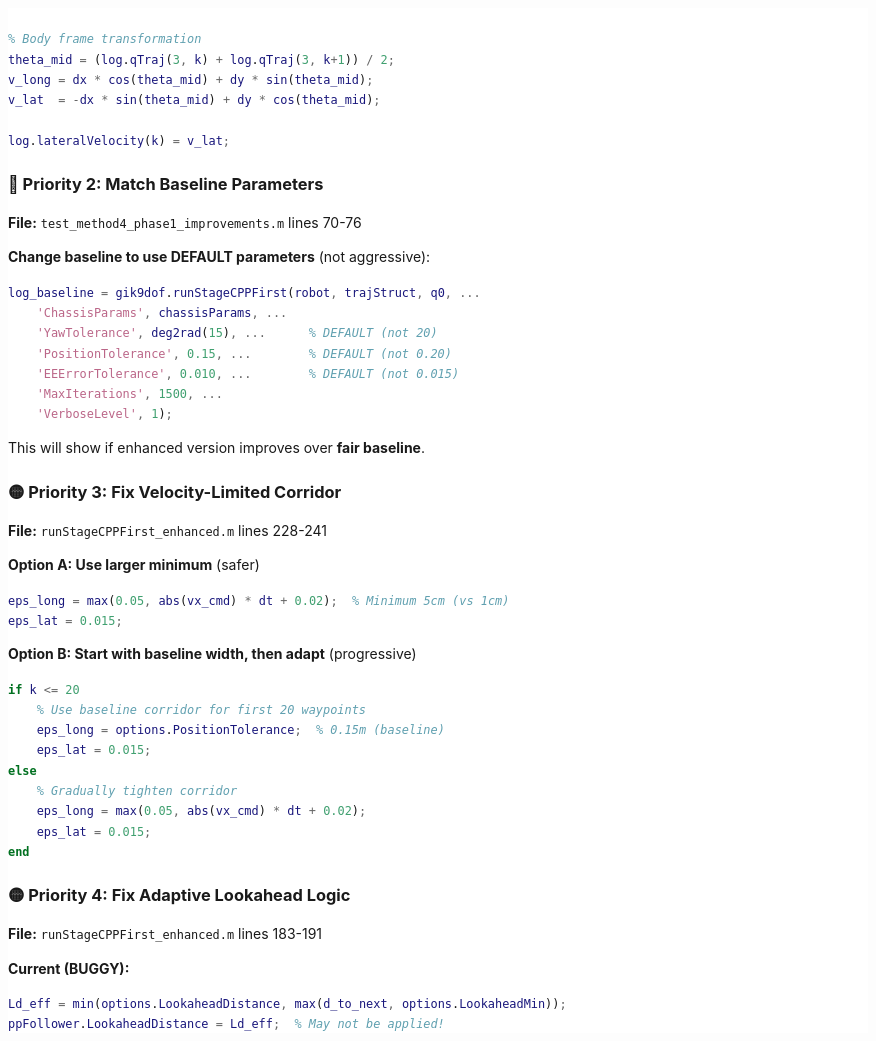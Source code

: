 ```matlab

% Body frame transformation
theta_mid = (log.qTraj(3, k) + log.qTraj(3, k+1)) / 2;
v_long = dx * cos(theta_mid) + dy * sin(theta_mid);
v_lat  = -dx * sin(theta_mid) + dy * cos(theta_mid);

log.lateralVelocity(k) = v_lat;
```

### 🔴 Priority 2: Match Baseline Parameters

**File:** `test_method4_phase1_improvements.m` lines 70-76

**Change baseline to use DEFAULT parameters** (not aggressive):
```matlab
log_baseline = gik9dof.runStageCPPFirst(robot, trajStruct, q0, ...
    'ChassisParams', chassisParams, ...
    'YawTolerance', deg2rad(15), ...      % DEFAULT (not 20)
    'PositionTolerance', 0.15, ...        % DEFAULT (not 0.20)
    'EEErrorTolerance', 0.010, ...        % DEFAULT (not 0.015)
    'MaxIterations', 1500, ...
    'VerboseLevel', 1);
```

This will show if enhanced version improves over **fair baseline**.

### 🟡 Priority 3: Fix Velocity-Limited Corridor

**File:** `runStageCPPFirst_enhanced.m` lines 228-241

**Option A: Use larger minimum** (safer)
```matlab
eps_long = max(0.05, abs(vx_cmd) * dt + 0.02);  % Minimum 5cm (vs 1cm)
eps_lat = 0.015;
```

**Option B: Start with baseline width, then adapt** (progressive)
```matlab
if k <= 20
    % Use baseline corridor for first 20 waypoints
    eps_long = options.PositionTolerance;  % 0.15m (baseline)
    eps_lat = 0.015;
else
    % Gradually tighten corridor
    eps_long = max(0.05, abs(vx_cmd) * dt + 0.02);
    eps_lat = 0.015;
end
```

### 🟡 Priority 4: Fix Adaptive Lookahead Logic

**File:** `runStageCPPFirst_enhanced.m` lines 183-191

**Current (BUGGY):**
```matlab
Ld_eff = min(options.LookaheadDistance, max(d_to_next, options.LookaheadMin));
ppFollower.LookaheadDistance = Ld_eff;  % May not be applied!
```

